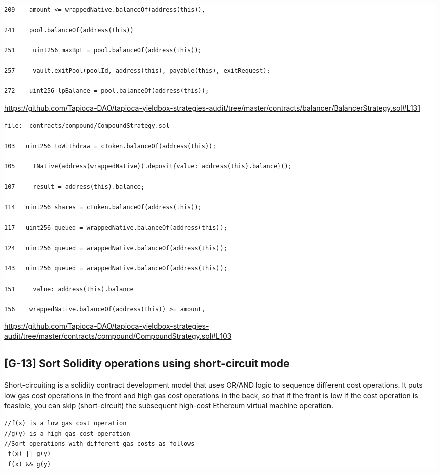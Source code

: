 ```solidity
209    amount <= wrappedNative.balanceOf(address(this)),

241    pool.balanceOf(address(this))

251     uint256 maxBpt = pool.balanceOf(address(this));

257     vault.exitPool(poolId, address(this), payable(this), exitRequest);

272    uint256 lpBalance = pool.balanceOf(address(this));

```

https://github.com/Tapioca-DAO/tapioca-yieldbox-strategies-audit/tree/master/contracts/balancer/BalancerStrategy.sol#L131

```solidity
file:  contracts/compound/CompoundStrategy.sol

103   uint256 toWithdraw = cToken.balanceOf(address(this));

105     INative(address(wrappedNative)).deposit{value: address(this).balance}();

107     result = address(this).balance;

114   uint256 shares = cToken.balanceOf(address(this));

117   uint256 queued = wrappedNative.balanceOf(address(this));

124   uint256 queued = wrappedNative.balanceOf(address(this));

143   uint256 queued = wrappedNative.balanceOf(address(this));

151     value: address(this).balance

156    wrappedNative.balanceOf(address(this)) >= amount,

```

https://github.com/Tapioca-DAO/tapioca-yieldbox-strategies-audit/tree/master/contracts/compound/CompoundStrategy.sol#L103

## [G-13] Sort Solidity operations using short-circuit mode

Short-circuiting is a solidity contract development model that uses OR/AND logic to sequence different cost operations. It puts low gas cost operations in the front and high gas cost operations in the back, so that if the front is low If the cost operation is feasible, you can skip (short-circuit) the subsequent high-cost Ethereum virtual machine operation.

```solidity
//f(x) is a low gas cost operation
//g(y) is a high gas cost operation
//Sort operations with different gas costs as follows
 f(x) || g(y)
 f(x) && g(y)
```
